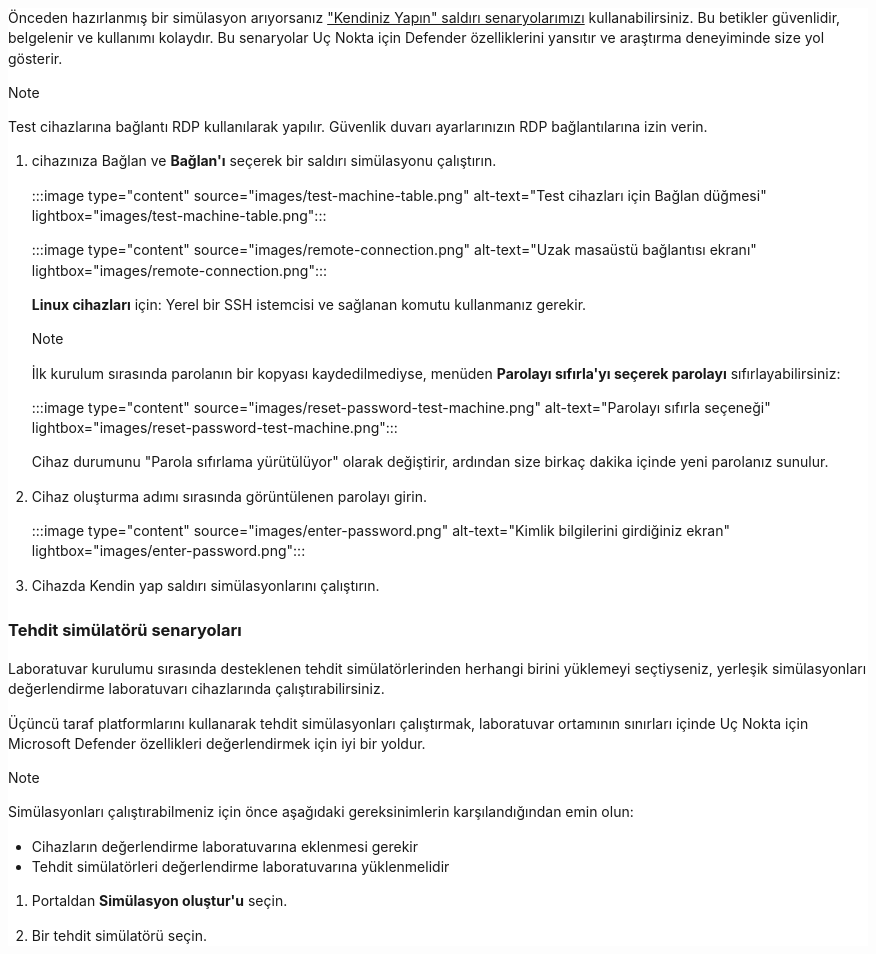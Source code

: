 Önceden hazırlanmış bir simülasyon arıyorsanız ["Kendiniz Yapın" saldırı senaryolarımızı](https://security.microsoft.com/tutorials/all) kullanabilirsiniz. Bu betikler güvenlidir, belgelenir ve kullanımı kolaydır. Bu senaryolar Uç Nokta için Defender özelliklerini yansıtır ve araştırma deneyiminde size yol gösterir.

> [!NOTE]
> Test cihazlarına bağlantı RDP kullanılarak yapılır. Güvenlik duvarı ayarlarınızın RDP bağlantılarına izin verin.

1. cihazınıza Bağlan ve **Bağlan'ı** seçerek bir saldırı simülasyonu çalıştırın.

    :::image type="content" source="images/test-machine-table.png" alt-text="Test cihazları için Bağlan düğmesi" lightbox="images/test-machine-table.png":::


   :::image type="content" source="images/remote-connection.png" alt-text="Uzak masaüstü bağlantısı ekranı" lightbox="images/remote-connection.png":::

    **Linux cihazları** için: Yerel bir SSH istemcisi ve sağlanan komutu kullanmanız gerekir. 


    > [!NOTE]
    > İlk kurulum sırasında parolanın bir kopyası kaydedilmediyse, menüden **Parolayı sıfırla'yı seçerek parolayı** sıfırlayabilirsiniz:
    >
    > :::image type="content" source="images/reset-password-test-machine.png" alt-text="Parolayı sıfırla seçeneği" lightbox="images/reset-password-test-machine.png":::
    >
    > Cihaz durumunu "Parola sıfırlama yürütülüyor" olarak değiştirir, ardından size birkaç dakika içinde yeni parolanız sunulur.

3. Cihaz oluşturma adımı sırasında görüntülenen parolayı girin.

   :::image type="content" source="images/enter-password.png" alt-text="Kimlik bilgilerini girdiğiniz ekran" lightbox="images/enter-password.png":::

4. Cihazda Kendin yap saldırı simülasyonlarını çalıştırın.

### <a name="threat-simulator-scenarios"></a>Tehdit simülatörü senaryoları

Laboratuvar kurulumu sırasında desteklenen tehdit simülatörlerinden herhangi birini yüklemeyi seçtiyseniz, yerleşik simülasyonları değerlendirme laboratuvarı cihazlarında çalıştırabilirsiniz.

Üçüncü taraf platformlarını kullanarak tehdit simülasyonları çalıştırmak, laboratuvar ortamının sınırları içinde Uç Nokta için Microsoft Defender özellikleri değerlendirmek için iyi bir yoldur.

> [!NOTE]
>
> Simülasyonları çalıştırabilmeniz için önce aşağıdaki gereksinimlerin karşılandığından emin olun:
>
> - Cihazların değerlendirme laboratuvarına eklenmesi gerekir
> - Tehdit simülatörleri değerlendirme laboratuvarına yüklenmelidir

1. Portaldan **Simülasyon oluştur'u** seçin.

2. Bir tehdit simülatörü seçin.
